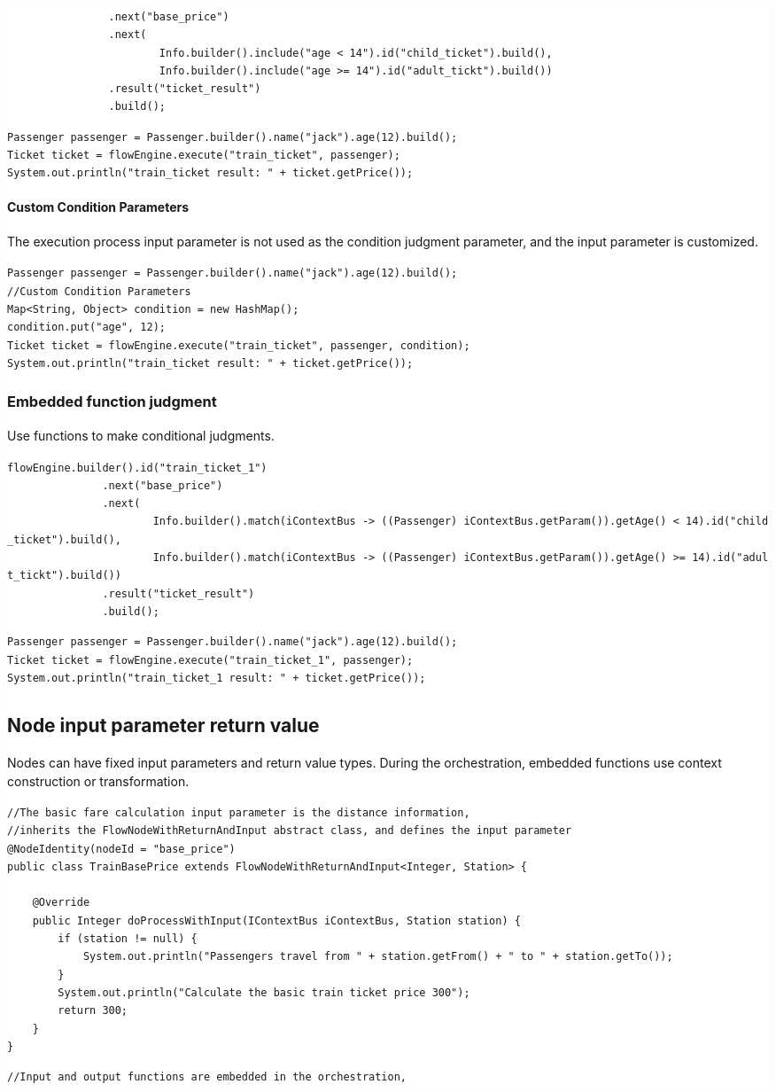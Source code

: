 ```
                .next("base_price")
                .next(
                        Info.builder().include("age < 14").id("child_ticket").build(),
                        Info.builder().include("age >= 14").id("adult_tickt").build())
                .result("ticket_result")
                .build();
```
```
Passenger passenger = Passenger.builder().name("jack").age(12).build();
Ticket ticket = flowEngine.execute("train_ticket", passenger);
System.out.println("train_ticket result: " + ticket.getPrice());
```
#### Custom Condition Parameters
The execution process input parameter is not used as the condition judgment parameter, and the input parameter is customized.
```
Passenger passenger = Passenger.builder().name("jack").age(12).build();
//Custom Condition Parameters
Map<String, Object> condition = new HashMap();
condition.put("age", 12);
Ticket ticket = flowEngine.execute("train_ticket", passenger, condition);
System.out.println("train_ticket result: " + ticket.getPrice());
```
### Embedded function judgment
Use functions to make conditional judgments.
```
flowEngine.builder().id("train_ticket_1")
               .next("base_price")
               .next(
                       Info.builder().match(iContextBus -> ((Passenger) iContextBus.getParam()).getAge() < 14).id("child_ticket").build(),
                       Info.builder().match(iContextBus -> ((Passenger) iContextBus.getParam()).getAge() >= 14).id("adult_tickt").build())
               .result("ticket_result")
               .build();
```
```
Passenger passenger = Passenger.builder().name("jack").age(12).build();
Ticket ticket = flowEngine.execute("train_ticket_1", passenger);
System.out.println("train_ticket_1 result: " + ticket.getPrice());
```
## Node input parameter return value
Nodes can have fixed input parameters and return value types. During the orchestration, embedded functions use context construction or transformation.
```
//The basic fare calculation input parameter is the distance information, 
//inherits the FlowNodeWithReturnAndInput abstract class, and defines the input parameter
@NodeIdentity(nodeId = "base_price")
public class TrainBasePrice extends FlowNodeWithReturnAndInput<Integer, Station> {

    @Override
    public Integer doProcessWithInput(IContextBus iContextBus, Station station) {
        if (station != null) {
            System.out.println("Passengers travel from " + station.getFrom() + " to " + station.getTo());
        }
        System.out.println("Calculate the basic train ticket price 300");
        return 300;
    }
}
```
```
//Input and output functions are embedded in the orchestration, 
```